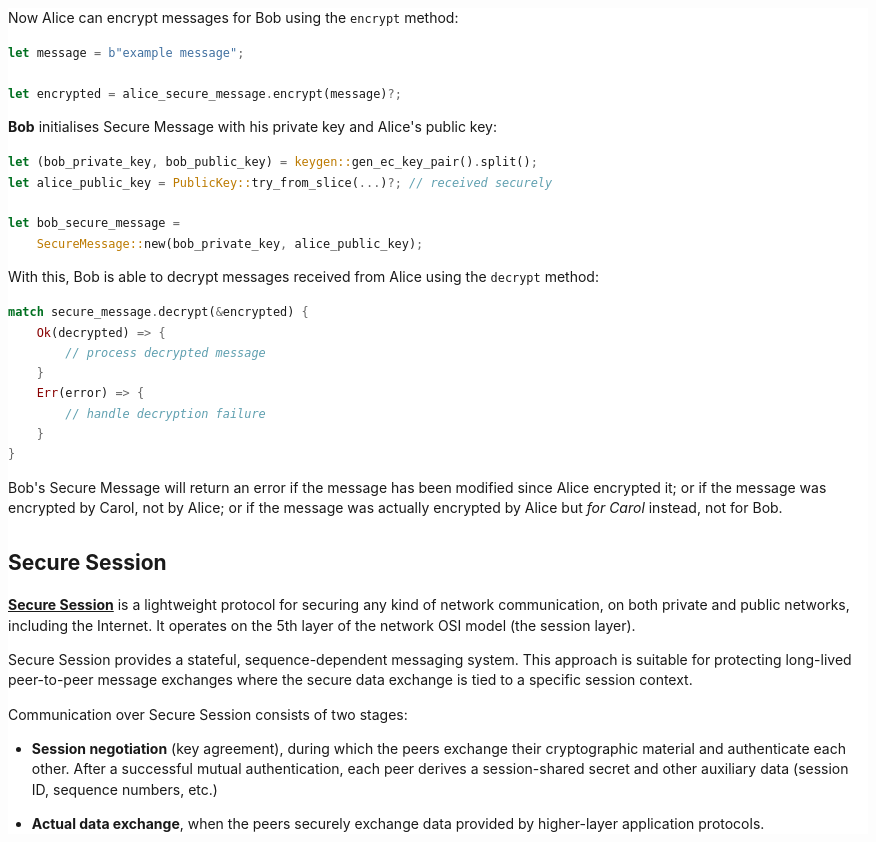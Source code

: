Now Alice can encrypt messages for Bob using the `encrypt` method:

```rust
let message = b"example message";

let encrypted = alice_secure_message.encrypt(message)?;
```

**Bob** initialises Secure Message with his private key and Alice's public key:

```rust
let (bob_private_key, bob_public_key) = keygen::gen_ec_key_pair().split();
let alice_public_key = PublicKey::try_from_slice(...)?; // received securely

let bob_secure_message =
    SecureMessage::new(bob_private_key, alice_public_key);
```

With this, Bob is able to decrypt messages received from Alice
using the `decrypt` method:

```rust
match secure_message.decrypt(&encrypted) {
    Ok(decrypted) => {
        // process decrypted message
    }
    Err(error) => {
        // handle decryption failure
    }
}
```

Bob's Secure Message will return an error
if the message has been modified since Alice encrypted it;
or if the message was encrypted by Carol, not by Alice;
or if the message was actually encrypted by Alice but *for Carol* instead, not for Bob.

## Secure Session

[**Secure Session**](/docs/themis/crypto-theory/crypto-systems/secure-session/)
is a lightweight protocol for securing any kind of network communication,
on both private and public networks, including the Internet.
It operates on the 5th layer of the network OSI model (the session layer).

Secure Session provides a stateful, sequence-dependent messaging system.
This approach is suitable for protecting long-lived peer-to-peer message exchanges
where the secure data exchange is tied to a specific session context.

Communication over Secure Session consists of two stages:

  - **Session negotiation** (key agreement),
    during which the peers exchange their cryptographic material and authenticate each other.
    After a successful mutual authentication,
    each peer derives a session-shared secret and other auxiliary data
    (session ID, sequence numbers, etc.)

  - **Actual data exchange**,
    when the peers securely exchange data provided by higher-layer application protocols.
